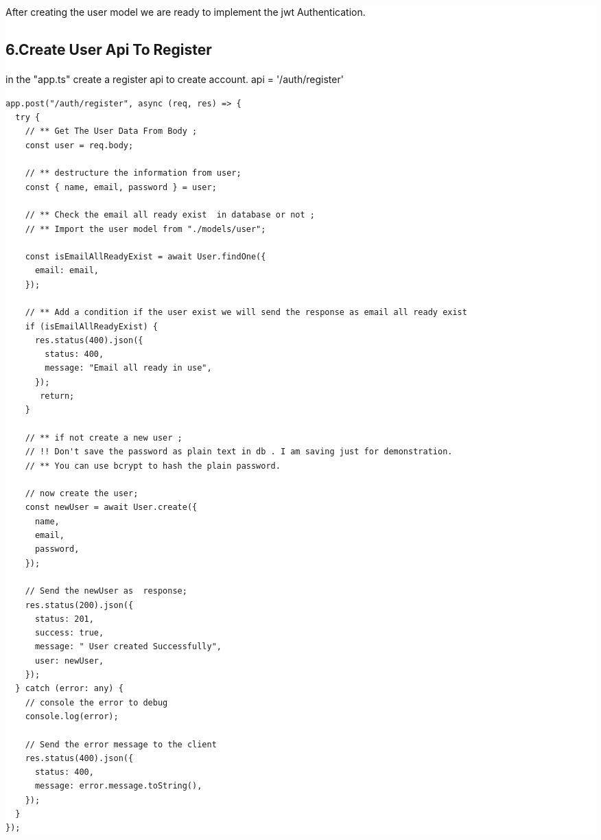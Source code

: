 After creating the user model we are ready to implement the jwt Authentication.

## 6.Create User Api To Register

in the "app.ts" create a register api to create account.
api = '/auth/register'

```
app.post("/auth/register", async (req, res) => {
  try {
    // ** Get The User Data From Body ;
    const user = req.body;

    // ** destructure the information from user;
    const { name, email, password } = user;

    // ** Check the email all ready exist  in database or not ;
    // ** Import the user model from "./models/user";

    const isEmailAllReadyExist = await User.findOne({
      email: email,
    });

    // ** Add a condition if the user exist we will send the response as email all ready exist
    if (isEmailAllReadyExist) {
      res.status(400).json({
        status: 400,
        message: "Email all ready in use",
      });
       return;
    }

    // ** if not create a new user ;
    // !! Don't save the password as plain text in db . I am saving just for demonstration.
    // ** You can use bcrypt to hash the plain password.

    // now create the user;
    const newUser = await User.create({
      name,
      email,
      password,
    });

    // Send the newUser as  response;
    res.status(200).json({
      status: 201,
      success: true,
      message: " User created Successfully",
      user: newUser,
    });
  } catch (error: any) {
    // console the error to debug
    console.log(error);

    // Send the error message to the client
    res.status(400).json({
      status: 400,
      message: error.message.toString(),
    });
  }
});
```
